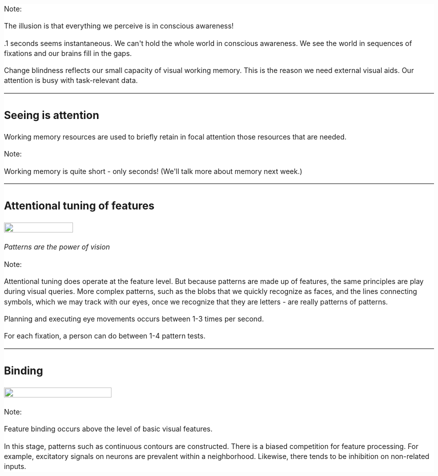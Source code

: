 <iframe width="560" height="315" src="https://www.youtube.com/embed/IGQmdoK_ZfY" frameborder="0" allowfullscreen></iframe>

Note:

The illusion is that everything we perceive is in conscious awareness!

.1 seconds seems instantaneous. We can't hold the whole world in conscious awareness. We see the world in sequences of fixations and our brains fill in the gaps.

Change blindness reflects our small capacity of visual working memory. This is the reason we need external visual aids. Our attention is busy with task-relevant data.

---

## Seeing is attention

Working memory resources are used to briefly retain in focal attention those resources that are needed.

Note:

Working memory is quite short - only seconds! (We'll talk more about memory next week.)

---

## Attentional tuning of features

<img src="images/visual-query.png" align="center" height="40%" width="40%">

 *Patterns are the power of vision*

Note:

Attentional tuning does operate at the feature level. But because patterns are made up of features, the same principles are play during visual queries. More complex patterns, such as the blobs that we quickly recognize as faces, and the lines connecting symbols, which we may track with our eyes, once we recognize that they are letters - are really patterns of patterns.

Planning and executing eye movements occurs between 1-3 times per second.

For each fixation, a person can do between 1-4 pattern tests.

---

## Binding

<img src="images/contours.png" align="center" height="50%" width="50%">

Note:

Feature binding occurs above the level of basic visual features.

In this stage, patterns such as continuous contours are constructed. There is a biased competition for feature processing. For example, excitatory signals on neurons are prevalent within a neighborhood. Likewise, there tends to be inhibition on non-related inputs.
